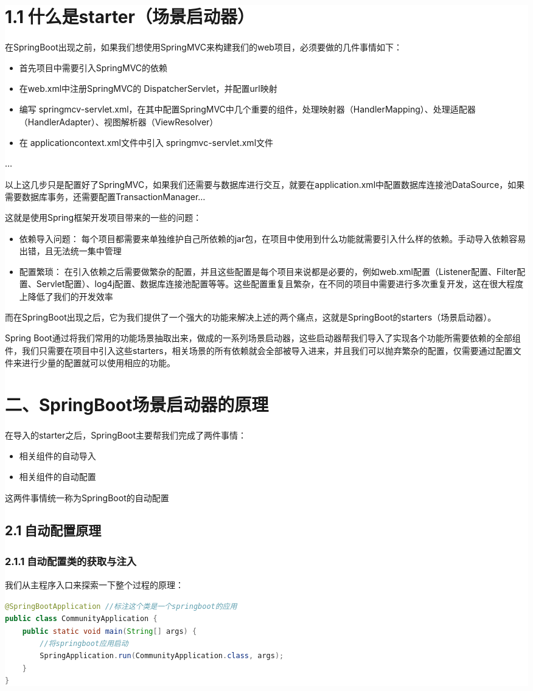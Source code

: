 # 1.1 什么是starter（场景启动器）

在SpringBoot出现之前，如果我们想使用SpringMVC来构建我们的web项目，必须要做的几件事情如下：

- 首先项目中需要引入SpringMVC的依赖

- 在web.xml中注册SpringMVC的 DispatcherServlet，并配置url映射

- 编写 springmcv-servlet.xml，在其中配置SpringMVC中几个重要的组件，处理映射器（HandlerMapping）、处理适配器（HandlerAdapter）、视图解析器（ViewResolver）

- 在 applicationcontext.xml文件中引入 springmvc-servlet.xml文件

…

以上这几步只是配置好了SpringMVC，如果我们还需要与数据库进行交互，就要在application.xml中配置数据库连接池DataSource，如果需要数据库事务，还需要配置TransactionManager…

这就是使用Spring框架开发项目带来的一些的问题：

- 依赖导入问题： 每个项目都需要来单独维护自己所依赖的jar包，在项目中使用到什么功能就需要引入什么样的依赖。手动导入依赖容易出错，且无法统一集中管理

- 配置繁琐： 在引入依赖之后需要做繁杂的配置，并且这些配置是每个项目来说都是必要的，例如web.xml配置（Listener配置、Filter配置、Servlet配置）、log4j配置、数据库连接池配置等等。这些配置重复且繁杂，在不同的项目中需要进行多次重复开发，这在很大程度上降低了我们的开发效率

而在SpringBoot出现之后，它为我们提供了一个强大的功能来解决上述的两个痛点，这就是SpringBoot的starters（场景启动器）。

Spring Boot通过将我们常用的功能场景抽取出来，做成的一系列场景启动器，这些启动器帮我们导入了实现各个功能所需要依赖的全部组件，我们只需要在项目中引入这些starters，相关场景的所有依赖就会全部被导入进来，并且我们可以抛弃繁杂的配置，仅需要通过配置文件来进行少量的配置就可以使用相应的功能。

# 二、SpringBoot场景启动器的原理

在导入的starter之后，SpringBoot主要帮我们完成了两件事情：

- 相关组件的自动导入

- 相关组件的自动配置

这两件事情统一称为SpringBoot的自动配置

## 2.1 自动配置原理

### 2.1.1 自动配置类的获取与注入

我们从主程序入口来探索一下整个过程的原理：

```java
@SpringBootApplication //标注这个类是一个springboot的应用
public class CommunityApplication {
    public static void main(String[] args) {
        //将springboot应用启动
        SpringApplication.run(CommunityApplication.class, args);
    }
}
```
